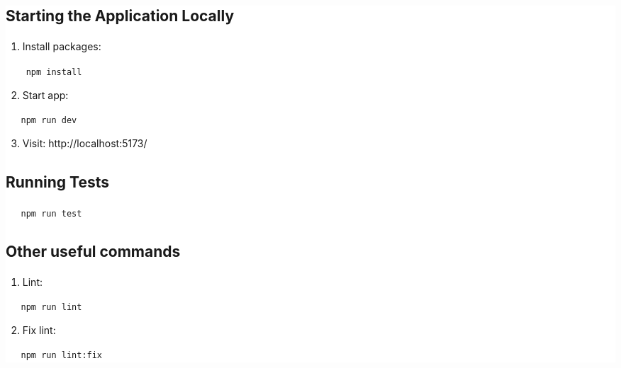 ## Starting the Application Locally

1. Install packages:
```bash
    npm install
   ```
2. Start app:
```bash
   npm run dev
   ```
3. Visit:
http://localhost:5173/

## Running Tests
```bash
   npm run test
   ```

## Other useful commands
1. Lint:
```bash
   npm run lint
   ```
2. Fix lint:
```bash
   npm run lint:fix
   ```
   
